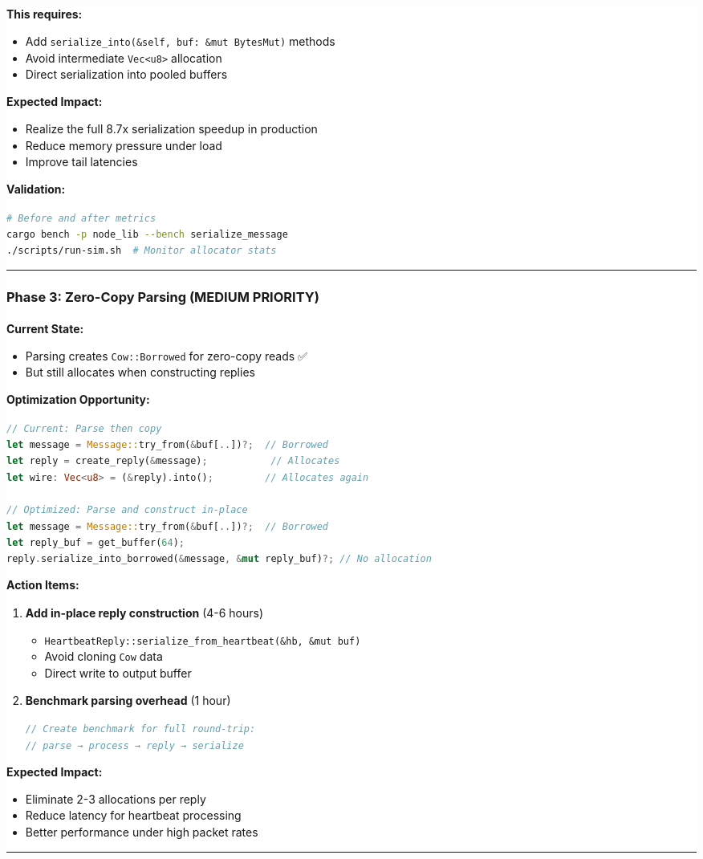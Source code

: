    **This requires:**
   - Add `serialize_into(&self, buf: &mut BytesMut)` methods
   - Avoid intermediate `Vec<u8>` allocation
   - Direct serialization into pooled buffers

**Expected Impact:**
- Realize the full 8.7x serialization speedup in production
- Reduce memory pressure under load
- Improve tail latencies

**Validation:**
```bash
# Before and after metrics
cargo bench -p node_lib --bench serialize_message
./scripts/run-sim.sh  # Monitor allocator stats
```

---

### Phase 3: Zero-Copy Parsing (MEDIUM PRIORITY)

**Current State:**
- Parsing creates `Cow::Borrowed` for zero-copy reads ✅
- But still allocates when constructing replies

**Optimization Opportunity:**
```rust
// Current: Parse then copy
let message = Message::try_from(&buf[..])?;  // Borrowed
let reply = create_reply(&message);           // Allocates
let wire: Vec<u8> = (&reply).into();         // Allocates again

// Optimized: Parse and construct in-place
let message = Message::try_from(&buf[..])?;  // Borrowed
let reply_buf = get_buffer(64);
reply.serialize_into_borrowed(&message, &mut reply_buf)?; // No allocation
```

**Action Items:**

1. **Add in-place reply construction** (4-6 hours)
   - `HeartbeatReply::serialize_from_heartbeat(&hb, &mut buf)`
   - Avoid cloning `Cow` data
   - Direct write to output buffer

2. **Benchmark parsing overhead** (1 hour)
   ```rust
   // Create benchmark for full round-trip:
   // parse → process → reply → serialize
   ```

**Expected Impact:**
- Eliminate 2-3 allocations per reply
- Reduce latency for heartbeat processing
- Better performance under high packet rates

---